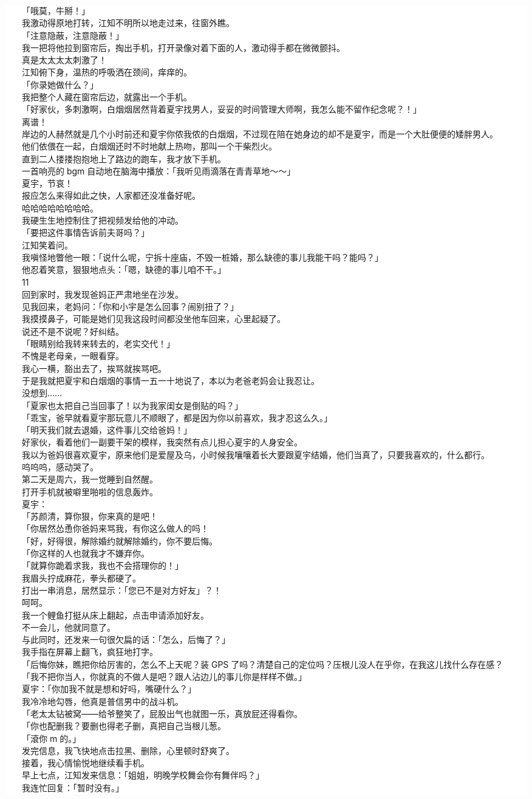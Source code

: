 &emsp;&emsp;「哦莫，牛掰！」  
&emsp;&emsp;我激动得原地打转，江知不明所以地走过来，往窗外瞧。  
&emsp;&emsp;「注意隐蔽，注意隐蔽！」  
&emsp;&emsp;我一把将他拉到窗帘后，掏出手机，打开录像对着下面的人，激动得手都在微微颤抖。  
&emsp;&emsp;真是太太太太刺激了！  
&emsp;&emsp;江知俯下身，温热的呼吸洒在颈间，痒痒的。  
&emsp;&emsp;「你录她做什么？」  
&emsp;&emsp;我把整个人藏在窗帘后边，就露出一个手机。  
&emsp;&emsp;「好家伙，多刺激啊，白烟烟居然背着夏宇找男人，妥妥的时间管理大师啊，我怎么能不留作纪念呢？！」  
&emsp;&emsp;离谱！  
&emsp;&emsp;岸边的人赫然就是几个小时前还和夏宇你侬我侬的白烟烟，不过现在陪在她身边的却不是夏宇，而是一个大肚便便的矮胖男人。  
&emsp;&emsp;他们依偎在一起，白烟烟还时不时地献上热吻，那叫一个干柴烈火。  
&emsp;&emsp;直到二人搂搂抱抱地上了路边的跑车，我才放下手机。  
&emsp;&emsp;一首响亮的 bgm 自动地在脑海中播放：「我听见雨滴落在青青草地～～」  
&emsp;&emsp;夏宇，节哀！  
&emsp;&emsp;报应怎么来得如此之快，人家都还没准备好呢。  
&emsp;&emsp;哈哈哈哈哈哈哈哈。  
&emsp;&emsp;我硬生生地控制住了把视频发给他的冲动。  
&emsp;&emsp;「要把这件事情告诉前夫哥吗？」  
&emsp;&emsp;江知笑着问。  
&emsp;&emsp;我嗔怪地瞥他一眼：「说什么呢，宁拆十座庙，不毁一桩婚，那么缺德的事儿我能干吗？能吗？」  
&emsp;&emsp;他忍着笑意，狠狠地点头：「嗯，缺德的事儿咱不干。」  
&emsp;&emsp;11  
&emsp;&emsp;回到家时，我发现爸妈正严肃地坐在沙发。  
&emsp;&emsp;见我回来，老妈问：「你和小宇是怎么回事？闹别扭了？」  
&emsp;&emsp;我摸摸鼻子，可能是她们见我这段时间都没坐他车回来，心里起疑了。  
&emsp;&emsp;说还不是不说呢？好纠结。  
&emsp;&emsp;「眼睛别给我转来转去的，老实交代！」  
&emsp;&emsp;不愧是老母亲，一眼看穿。  
&emsp;&emsp;我心一横，豁出去了，挨骂就挨骂吧。  
&emsp;&emsp;于是我就把夏宇和白烟烟的事情一五一十地说了，本以为老爸老妈会让我忍让。  
&emsp;&emsp;没想到……  
&emsp;&emsp;「夏家也太把自己当回事了！以为我家闺女是倒贴的吗？」  
&emsp;&emsp;「乖宝，爸早就看夏宇那玩意儿不顺眼了，都是因为你以前喜欢，我才忍这么久。」  
&emsp;&emsp;「明天我们就去退婚，这件事儿交给爸妈！」  
&emsp;&emsp;好家伙，看着他们一副要干架的模样，我突然有点儿担心夏宇的人身安全。  
&emsp;&emsp;我以为爸妈很喜欢夏宇，原来他们是爱屋及乌，小时候我嚷嚷着长大要跟夏宇结婚，他们当真了，只要我喜欢的，什么都行。  
&emsp;&emsp;呜呜呜，感动哭了。  
&emsp;&emsp;第二天是周六，我一觉睡到自然醒。  
&emsp;&emsp;打开手机就被噼里啪啦的信息轰炸。  
&emsp;&emsp;夏宇：  
&emsp;&emsp;「苏颜清，算你狠，你来真的是吧！  
&emsp;&emsp;「你居然怂恿你爸妈来骂我，有你这么做人的吗！  
&emsp;&emsp;「好，好得很，解除婚约就解除婚约，你不要后悔。  
&emsp;&emsp;「你这样的人也就我才不嫌弃你。  
&emsp;&emsp;「就算你跪着求我，我也不会搭理你的！」  
&emsp;&emsp;我眉头拧成麻花，拳头都硬了。  
&emsp;&emsp;打出一串消息，居然显示：「您已不是对方好友」？！  
&emsp;&emsp;呵呵。  
&emsp;&emsp;我一个鲤鱼打挺从床上翻起，点击申请添加好友。  
&emsp;&emsp;不一会儿，他就同意了。  
&emsp;&emsp;与此同时，还发来一句很欠扁的话：「怎么，后悔了？」  
&emsp;&emsp;我手指在屏幕上翻飞，疯狂地打字。  
&emsp;&emsp;「后悔你妹，瞧把你给厉害的，怎么不上天呢？装 GPS 了吗？清楚自己的定位吗？压根儿没人在乎你，在我这儿找什么存在感？  
&emsp;&emsp;「我不把你当人，你就真的不做人是吧？跟人沾边儿的事儿你是样样不做。」  
&emsp;&emsp;夏宇：「你加我不就是想和好吗，嘴硬什么？」  
&emsp;&emsp;我冷冷地勾唇，他真是普信男中的战斗机。  
&emsp;&emsp;「老太太钻被窝——给爷整笑了，屁股出气也就图一乐，真放屁还得看你。  
&emsp;&emsp;「你也配删我？要删也得老子删，真把自己当根儿葱。  
&emsp;&emsp;「滾你 m 的。」  
&emsp;&emsp;发完信息，我飞快地点击拉黑、删除，心里顿时舒爽了。  
&emsp;&emsp;接着，我心情愉悦地继续看手机。  
&emsp;&emsp;早上七点，江知发来信息：「姐姐，明晚学校舞会你有舞伴吗？」  
&emsp;&emsp;我连忙回复：「暂时没有。」  